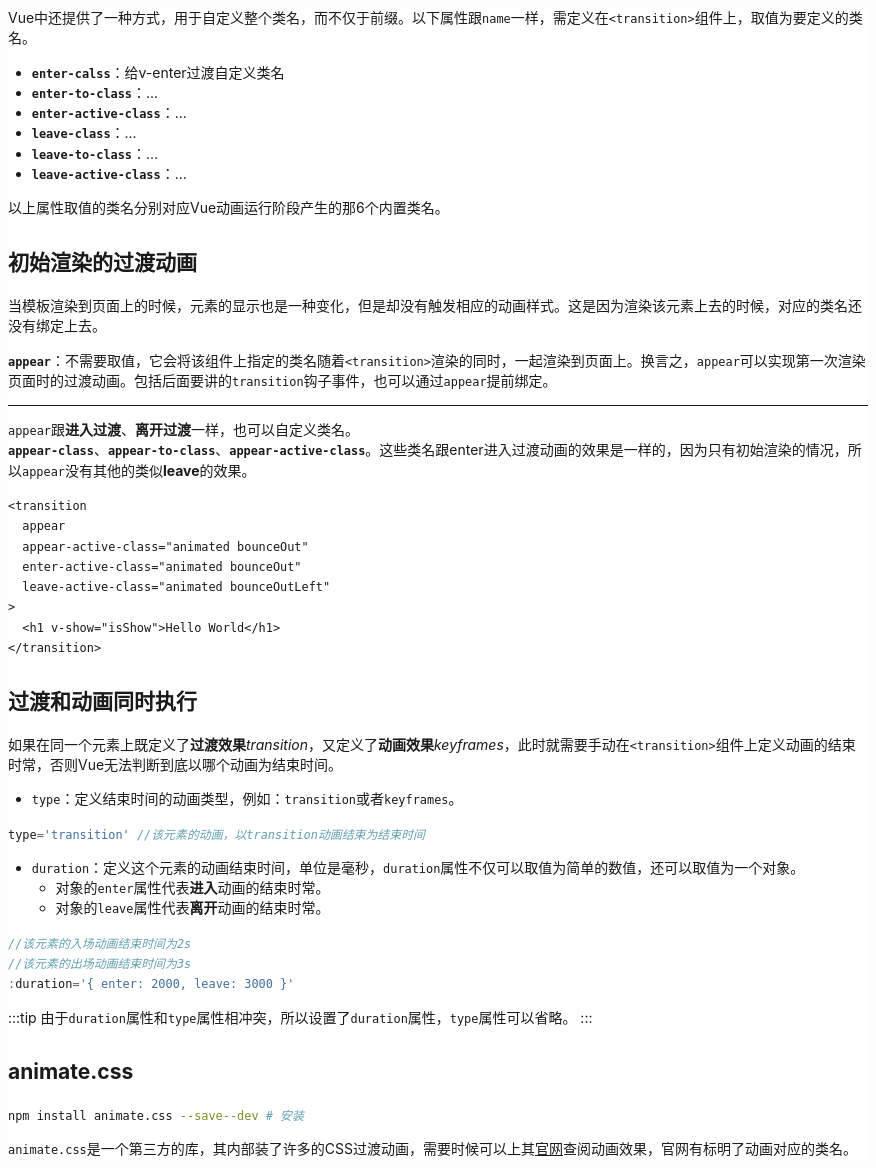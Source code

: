 Vue中还提供了一种方式，用于自定义整个类名，而不仅于前缀。以下属性跟`name`一样，需定义在`<transition>`组件上，取值为要定义的类名。
* **`enter-calss`**：给v-enter过渡自定义类名
* **`enter-to-class`**：...
* **`enter-active-class`**：...
* **`leave-class`**：...
* **`leave-to-class`**：...
* **`leave-active-class`**：...

以上属性取值的类名分别对应Vue动画运行阶段产生的那6个内置类名。

## 初始渲染的过渡动画
当模板渲染到页面上的时候，元素的显示也是一种变化，但是却没有触发相应的动画样式。这是因为渲染该元素上去的时候，对应的类名还没有绑定上去。

**`appear`**：不需要取值，它会将该组件上指定的类名随着`<transition>`渲染的同时，一起渲染到页面上。换言之，`appear`可以实现第一次渲染页面时的过渡动画。包括后面要讲的`transition`钩子事件，也可以通过`appear`提前绑定。

---

`appear`跟**进入过渡**、**离开过渡**一样，也可以自定义类名。\
**`appear-class`**、**`appear-to-class`**、**`appear-active-class`**。这些类名跟enter进入过渡动画的效果是一样的，因为只有初始渲染的情况，所以`appear`没有其他的类似**leave**的效果。
```vue
<transition 
  appear
  appear-active-class="animated bounceOut"
  enter-active-class="animated bounceOut" 
  leave-active-class="animated bounceOutLeft"
>
  <h1 v-show="isShow">Hello World</h1>
</transition>
```

## 过渡和动画同时执行
如果在同一个元素上既定义了**过渡效果***transition*，又定义了**动画效果***keyframes*，此时就需要手动在`<transition>`组件上定义动画的结束时常，否则Vue无法判断到底以哪个动画为结束时间。
* `type`：定义结束时间的动画类型，例如：`transition`或者`keyframes`。
```js
type='transition' //该元素的动画，以transition动画结束为结束时间
```
* `duration`：定义这个元素的动画结束时间，单位是毫秒，`duration`属性不仅可以取值为简单的数值，还可以取值为一个对象。
   * 对象的`enter`属性代表**进入**动画的结束时常。
   * 对象的`leave`属性代表**离开**动画的结束时常。
```js
//该元素的入场动画结束时间为2s
//该元素的出场动画结束时间为3s
:duration='{ enter: 2000, leave: 3000 }' 
```
:::tip
由于`duration`属性和`type`属性相冲突，所以设置了`duration`属性，`type`属性可以省略。
:::

## animate.css
```sh
npm install animate.css --save--dev # 安装
```
`animate.css`是一个第三方的库，其内部装了许多的CSS过渡动画，需要时候可以上其[官网](https://animate.style/)查阅动画效果，官网有标明了动画对应的类名。
